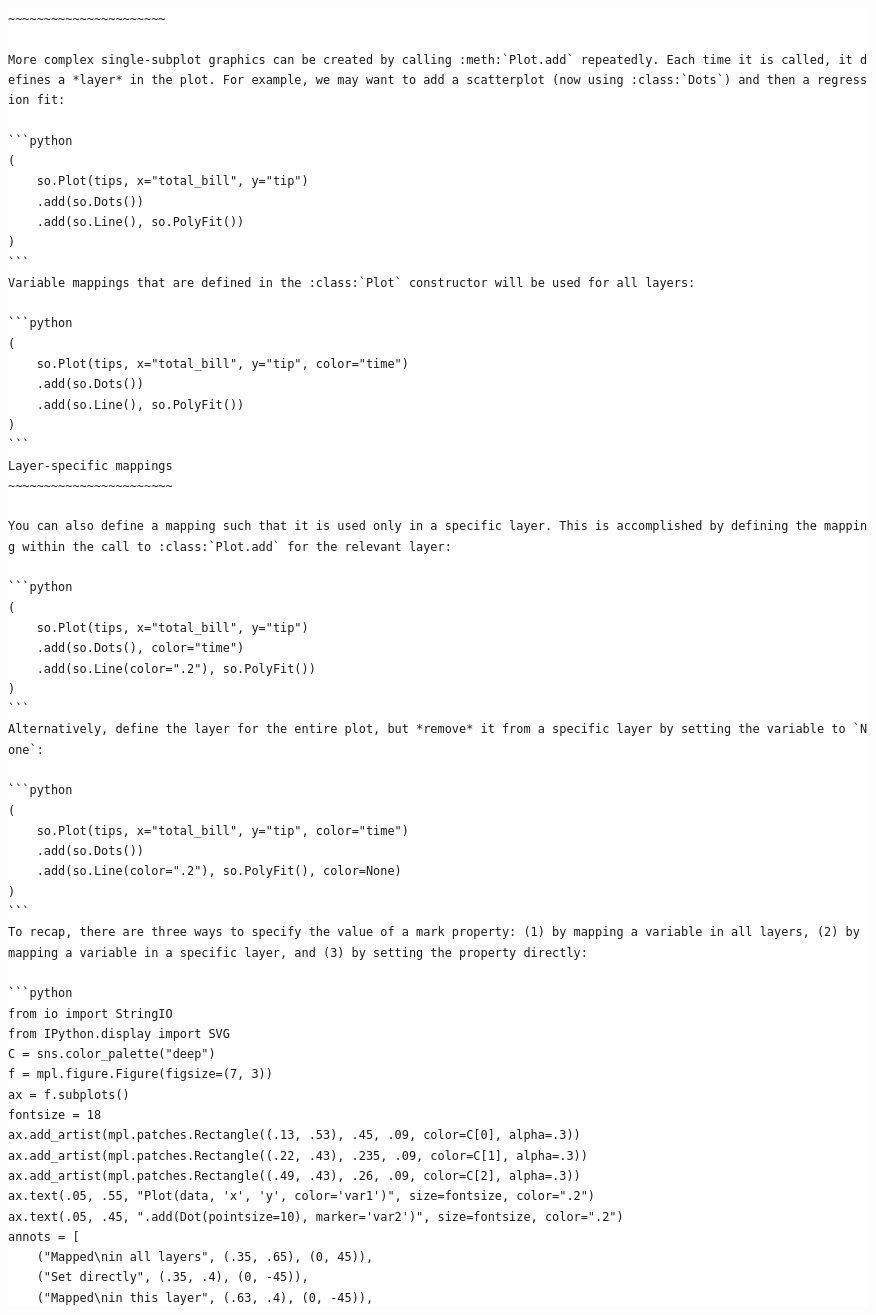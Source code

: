 ~~~~~~~~~~~~~~~~~~~~~~~~~~~~~~
~~~~~~~~~~~~~~~~~~~~~~

More complex single-subplot graphics can be created by calling :meth:`Plot.add` repeatedly. Each time it is called, it defines a *layer* in the plot. For example, we may want to add a scatterplot (now using :class:`Dots`) and then a regression fit:

```python
(
    so.Plot(tips, x="total_bill", y="tip")
    .add(so.Dots())
    .add(so.Line(), so.PolyFit())
)
```
Variable mappings that are defined in the :class:`Plot` constructor will be used for all layers:

```python
(
    so.Plot(tips, x="total_bill", y="tip", color="time")
    .add(so.Dots())
    .add(so.Line(), so.PolyFit())
)
```
Layer-specific mappings
~~~~~~~~~~~~~~~~~~~~~~~

You can also define a mapping such that it is used only in a specific layer. This is accomplished by defining the mapping within the call to :class:`Plot.add` for the relevant layer:

```python
(
    so.Plot(tips, x="total_bill", y="tip")
    .add(so.Dots(), color="time")
    .add(so.Line(color=".2"), so.PolyFit())
)
```
Alternatively, define the layer for the entire plot, but *remove* it from a specific layer by setting the variable to `None`:

```python
(
    so.Plot(tips, x="total_bill", y="tip", color="time")
    .add(so.Dots())
    .add(so.Line(color=".2"), so.PolyFit(), color=None)
)
```
To recap, there are three ways to specify the value of a mark property: (1) by mapping a variable in all layers, (2) by mapping a variable in a specific layer, and (3) by setting the property directly:

```python
from io import StringIO
from IPython.display import SVG
C = sns.color_palette("deep")
f = mpl.figure.Figure(figsize=(7, 3))
ax = f.subplots()
fontsize = 18
ax.add_artist(mpl.patches.Rectangle((.13, .53), .45, .09, color=C[0], alpha=.3))
ax.add_artist(mpl.patches.Rectangle((.22, .43), .235, .09, color=C[1], alpha=.3))
ax.add_artist(mpl.patches.Rectangle((.49, .43), .26, .09, color=C[2], alpha=.3))
ax.text(.05, .55, "Plot(data, 'x', 'y', color='var1')", size=fontsize, color=".2")
ax.text(.05, .45, ".add(Dot(pointsize=10), marker='var2')", size=fontsize, color=".2")
annots = [
    ("Mapped\nin all layers", (.35, .65), (0, 45)),
    ("Set directly", (.35, .4), (0, -45)),
    ("Mapped\nin this layer", (.63, .4), (0, -45)),
~~~~~~~~~~~~~~~~~~~~~~~~~~~~~~